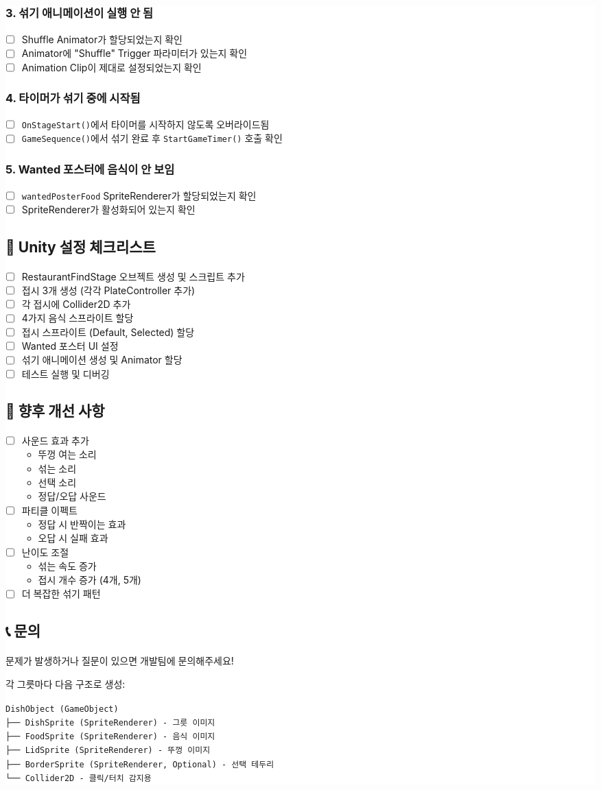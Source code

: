 ### 3. 섞기 애니메이션이 실행 안 됨
- [ ] Shuffle Animator가 할당되었는지 확인
- [ ] Animator에 "Shuffle" Trigger 파라미터가 있는지 확인
- [ ] Animation Clip이 제대로 설정되었는지 확인

### 4. 타이머가 섞기 중에 시작됨
- [ ] `OnStageStart()`에서 타이머를 시작하지 않도록 오버라이드됨
- [ ] `GameSequence()`에서 섞기 완료 후 `StartGameTimer()` 호출 확인

### 5. Wanted 포스터에 음식이 안 보임
- [ ] `wantedPosterFood` SpriteRenderer가 할당되었는지 확인
- [ ] SpriteRenderer가 활성화되어 있는지 확인

## 📝 Unity 설정 체크리스트

- [ ] RestaurantFindStage 오브젝트 생성 및 스크립트 추가
- [ ] 접시 3개 생성 (각각 PlateController 추가)
- [ ] 각 접시에 Collider2D 추가
- [ ] 4가지 음식 스프라이트 할당
- [ ] 접시 스프라이트 (Default, Selected) 할당
- [ ] Wanted 포스터 UI 설정
- [ ] 섞기 애니메이션 생성 및 Animator 할당
- [ ] 테스트 실행 및 디버깅

## 🎯 향후 개선 사항

- [ ] 사운드 효과 추가
  - 뚜껑 여는 소리
  - 섞는 소리
  - 선택 소리
  - 정답/오답 사운드
- [ ] 파티클 이펙트
  - 정답 시 반짝이는 효과
  - 오답 시 실패 효과
- [ ] 난이도 조절
  - 섞는 속도 증가
  - 접시 개수 증가 (4개, 5개)
- [ ] 더 복잡한 섞기 패턴

## 📞 문의

문제가 발생하거나 질문이 있으면 개발팀에 문의해주세요!


각 그릇마다 다음 구조로 생성:

```
DishObject (GameObject)
├── DishSprite (SpriteRenderer) - 그릇 이미지
├── FoodSprite (SpriteRenderer) - 음식 이미지
├── LidSprite (SpriteRenderer) - 뚜껑 이미지
├── BorderSprite (SpriteRenderer, Optional) - 선택 테두리
└── Collider2D - 클릭/터치 감지용
```
